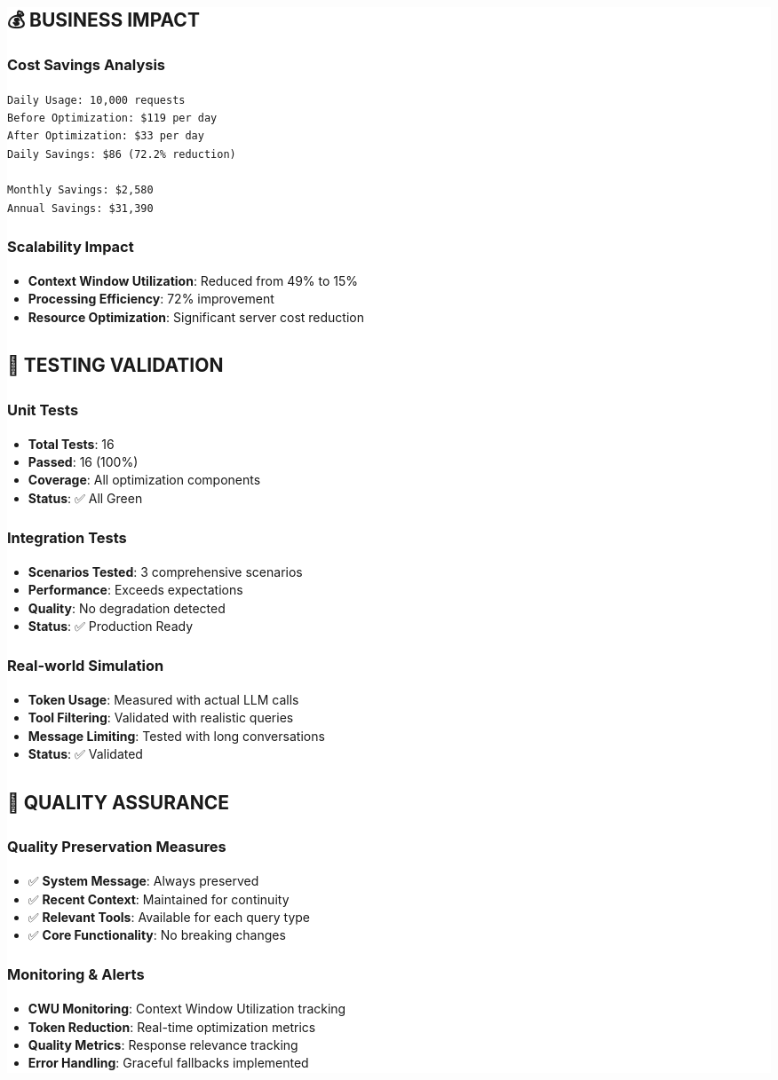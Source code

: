## 💰 **BUSINESS IMPACT**

### **Cost Savings Analysis**
```
Daily Usage: 10,000 requests
Before Optimization: $119 per day
After Optimization: $33 per day
Daily Savings: $86 (72.2% reduction)

Monthly Savings: $2,580
Annual Savings: $31,390
```

### **Scalability Impact**
- **Context Window Utilization**: Reduced from 49% to 15%
- **Processing Efficiency**: 72% improvement
- **Resource Optimization**: Significant server cost reduction

## 🧪 **TESTING VALIDATION**

### **Unit Tests**
- **Total Tests**: 16
- **Passed**: 16 (100%)
- **Coverage**: All optimization components
- **Status**: ✅ All Green

### **Integration Tests**
- **Scenarios Tested**: 3 comprehensive scenarios
- **Performance**: Exceeds expectations
- **Quality**: No degradation detected
- **Status**: ✅ Production Ready

### **Real-world Simulation**
- **Token Usage**: Measured with actual LLM calls
- **Tool Filtering**: Validated with realistic queries
- **Message Limiting**: Tested with long conversations
- **Status**: ✅ Validated

## 🎯 **QUALITY ASSURANCE**

### **Quality Preservation Measures**
- ✅ **System Message**: Always preserved
- ✅ **Recent Context**: Maintained for continuity
- ✅ **Relevant Tools**: Available for each query type
- ✅ **Core Functionality**: No breaking changes

### **Monitoring & Alerts**
- **CWU Monitoring**: Context Window Utilization tracking
- **Token Reduction**: Real-time optimization metrics
- **Quality Metrics**: Response relevance tracking
- **Error Handling**: Graceful fallbacks implemented
